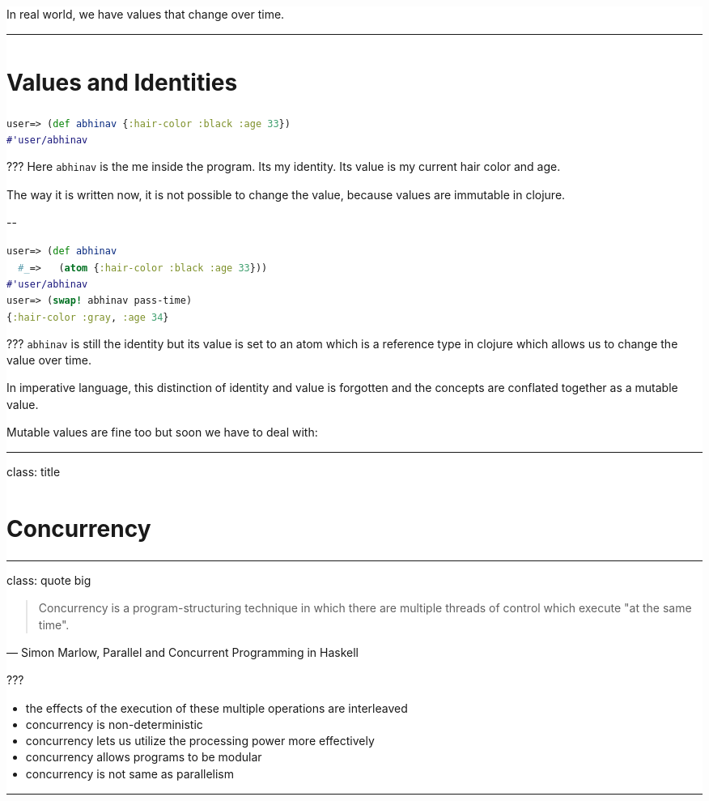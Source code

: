 In real world, we have values that change over time.

---

# Values and Identities

```clojure
user=> (def abhinav {:hair-color :black :age 33})
#'user/abhinav
```

???
Here `abhinav` is the me inside the program. Its my identity.
Its value is my current hair color and age.

The way it is written now, it is not possible to change the value, because values are immutable in clojure.

--

```clojure
user=> (def abhinav
  #_=>   (atom {:hair-color :black :age 33}))
#'user/abhinav
user=> (swap! abhinav pass-time)
{:hair-color :gray, :age 34}
```

???
`abhinav` is still the identity but its value is set to an atom which is a reference type in clojure which allows us to change the value over time.

In imperative language, this distinction of identity and value is forgotten and the concepts are conflated together as a mutable value.

Mutable values are fine too but soon we have to deal with:

---
class: title

# Concurrency

---

class: quote big

> Concurrency is a program-structuring technique in which there are multiple threads of control which execute "at the same time".

— Simon Marlow, Parallel and Concurrent Programming in Haskell

???

- the effects of the execution of these multiple operations are interleaved
- concurrency is non-deterministic
- concurrency lets us utilize the processing power more effectively
- concurrency allows programs to be modular
- concurrency is not same as parallelism
---
